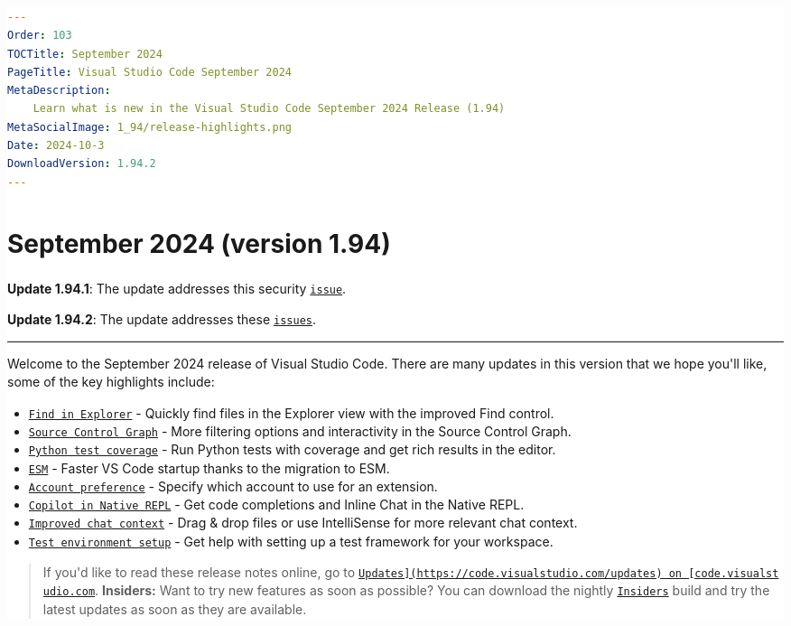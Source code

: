 ```yaml
---
Order: 103
TOCTitle: September 2024
PageTitle: Visual Studio Code September 2024
MetaDescription:
    Learn what is new in the Visual Studio Code September 2024 Release (1.94)
MetaSocialImage: 1_94/release-highlights.png
Date: 2024-10-3
DownloadVersion: 1.94.2
---
```


# September 2024 (version 1.94)

**Update 1.94.1**: The update addresses this security
[`issue`](https://github.com/microsoft/vscode/issues?q=is%3Aissue+is%3Aclosed+milestone%3A%22September+2024+Recovery+1%22+).

**Update 1.94.2**: The update addresses these
[`issues`](https://github.com/microsoft/vscode/issues?q=is%3Aissue+milestone%3A%22September+2024+Recovery+2%22+is%3Aclosed).



---

Welcome to the September 2024 release of Visual Studio Code. There are many
updates in this version that we hope you'll like, some of the key highlights
include:

- [`Find in Explorer`](#find-in-explorer) - Quickly find files in the Explorer
  view with the improved Find control.
- [`Source Control Graph`](#source-control) - More filtering options and
  interactivity in the Source Control Graph.
- [`Python test coverage`](#python) - Run Python tests with coverage and get
  rich results in the editor.
- [`ESM`](#esm-is-shipping-for-vs-code) - Faster VS Code startup thanks to the
  migration to ESM.
- [`Account preference`](#change-an-extensions-account-preference) - Specify
  which account to use for an extension.
- [`Copilot in Native REPL`](#inline-chat-and-completions-in-python-native-repl) -
  Get code completions and Inline Chat in the Native REPL.
- [`Improved chat context`](#drag-and-drop-files-to-add-chat-context) - Drag &
  drop files or use IntelliSense for more relevant chat context.
- [`Test environment setup`](#automated-test-setup-override) - Get help with
  setting up a test framework for your workspace.

> If you'd like to read these release notes online, go to
> [`Updates](https://code.visualstudio.com/updates) on
> [code.visualstudio.com`](https://code.visualstudio.com). **Insiders:** Want to
> try new features as soon as possible? You can download the nightly
> [`Insiders`](https://code.visualstudio.com/insiders) build and try the latest
> updates as soon as they are available.
